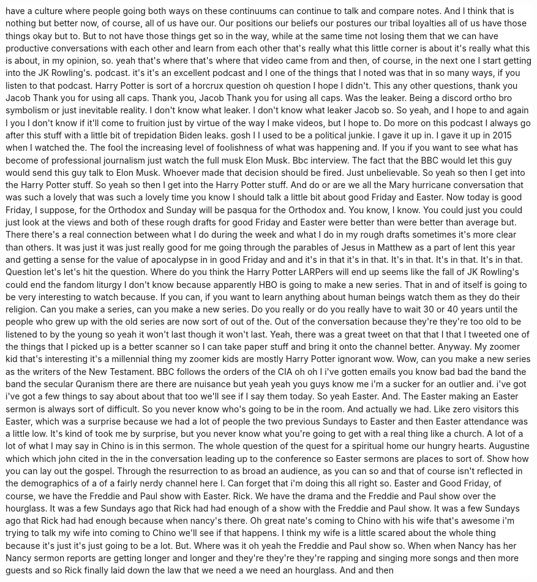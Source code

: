 have a culture where people going both ways on these continuums can continue to talk and compare notes. And I think that is nothing but better now, of course, all of us have our. Our positions our beliefs our postures our tribal loyalties all of us have those things okay but to. But to not have those things get so in the way, while at the same time not losing them that we can have productive conversations with each other and learn from each other that's really what this little corner is about it's really what this is about, in my opinion, so. yeah that's where that's where that video came from and then, of course, in the next one I start getting into the JK Rowling's. podcast. it's it's an excellent podcast and I one of the things that I noted was that in so many ways, if you listen to that podcast. Harry Potter is sort of a horcrux question oh question I hope I didn't. This any other questions, thank you Jacob Thank you for using all caps. Thank you, Jacob Thank you for using all caps. Was the leaker. Being a discord ortho bro symbolism or just inevitable reality. I don't know what leaker. I don't know what leaker Jacob so. So yeah, and I hope to and again I you I don't know if it'll come to fruition just by virtue of the way I make videos, but I hope to. Do more on this podcast I always go after this stuff with a little bit of trepidation Biden leaks. gosh I I used to be a political junkie. I gave it up in. I gave it up in 2015 when I watched the. The fool the increasing level of foolishness of what was happening and. If you if you want to see what has become of professional journalism just watch the full musk Elon Musk. Bbc interview. The fact that the BBC would let this guy would send this guy talk to Elon Musk. Whoever made that decision should be fired. Just unbelievable. So yeah so then I get into the Harry Potter stuff. So yeah so then I get into the Harry Potter stuff. And do or are we all the Mary hurricane conversation that was such a lovely that was such a lovely time you know I should talk a little bit about good Friday and Easter. Now today is good Friday, I suppose, for the Orthodox and Sunday will be pasqua for the Orthodox and. You know, I know. You could just you could just look at the views and both of these rough drafts for good Friday and Easter were better than were better than average but. There there's a real connection between what I do during the week and what I do in my rough drafts sometimes it's more clear than others. It was just it was just really good for me going through the parables of Jesus in Matthew as a part of lent this year and getting a sense for the value of apocalypse in in good Friday and and it's in that it's in that. It's in that. It's in that. It's in that. Question let's let's hit the question. Where do you think the Harry Potter LARPers will end up seems like the fall of JK Rowling's could end the fandom liturgy I don't know because apparently HBO is going to make a new series. That in and of itself is going to be very interesting to watch because. If you can, if you want to learn anything about human beings watch them as they do their religion. Can you make a series, can you make a new series. Do you really or do you really have to wait 30 or 40 years until the people who grew up with the old series are now sort of out of the. Out of the conversation because they're they're too old to be listened to by the young so yeah it won't last though it won't last. Yeah, there was a great tweet on that that I that I tweeted one of the things that I picked up is a better scanner so I can take paper stuff and bring it onto the channel better. Anyway. My zoomer kid that's interesting it's a millennial thing my zoomer kids are mostly Harry Potter ignorant wow. Wow, can you make a new series as the writers of the New Testament. BBC follows the orders of the CIA oh oh I i've gotten emails you know bad bad the band the band the secular Quranism there are there are nuisance but yeah yeah you guys know me i'm a sucker for an outlier and. i've got i've got a few things to say about about that too we'll see if I say them today. So yeah Easter. And. The Easter making an Easter sermon is always sort of difficult. So you never know who's going to be in the room. And actually we had. Like zero visitors this Easter, which was a surprise because we had a lot of people the two previous Sundays to Easter and then Easter attendance was a little low. It's kind of took me by surprise, but you never know what you're going to get with a real thing like a church. A lot of a lot of what I may say in Chino is in this sermon. The whole question of the quest for a spiritual home our hungry hearts. Augustine which which john cited in the in the conversation leading up to the conference so Easter sermons are places to sort of. Show how you can lay out the gospel. Through the resurrection to as broad an audience, as you can so and that of course isn't reflected in the demographics of a of a fairly nerdy channel here I. Can forget that i'm doing this all right so. Easter and Good Friday, of course, we have the Freddie and Paul show with Easter. Rick. We have the drama and the Freddie and Paul show over the hourglass. It was a few Sundays ago that Rick had had enough of a show with the Freddie and Paul show. It was a few Sundays ago that Rick had had enough because when nancy's there. Oh great nate's coming to Chino with his wife that's awesome i'm trying to talk my wife into coming to Chino we'll see if that happens. I think my wife is a little scared about the whole thing because it's just it's just going to be a lot. But. Where was it oh yeah the Freddie and Paul show so. When when Nancy has her Nancy sermon reports are getting longer and longer and they're they're they're rapping and singing more songs and then more guests and so Rick finally laid down the law that we need a we need an hourglass. And and then